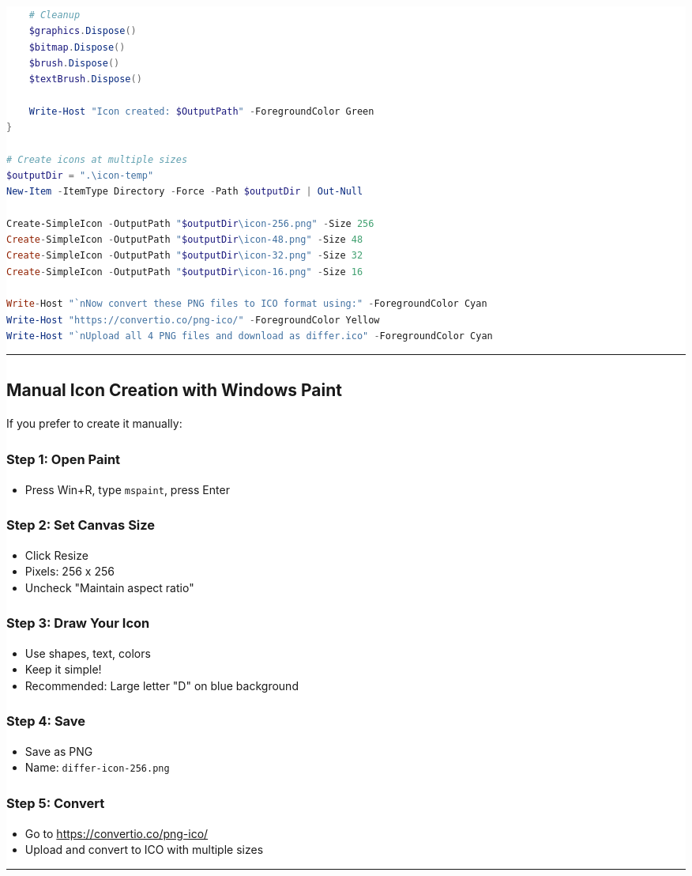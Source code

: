 ```powershell
    # Cleanup
    $graphics.Dispose()
    $bitmap.Dispose()
    $brush.Dispose()
    $textBrush.Dispose()
    
    Write-Host "Icon created: $OutputPath" -ForegroundColor Green
}

# Create icons at multiple sizes
$outputDir = ".\icon-temp"
New-Item -ItemType Directory -Force -Path $outputDir | Out-Null

Create-SimpleIcon -OutputPath "$outputDir\icon-256.png" -Size 256
Create-SimpleIcon -OutputPath "$outputDir\icon-48.png" -Size 48
Create-SimpleIcon -OutputPath "$outputDir\icon-32.png" -Size 32
Create-SimpleIcon -OutputPath "$outputDir\icon-16.png" -Size 16

Write-Host "`nNow convert these PNG files to ICO format using:" -ForegroundColor Cyan
Write-Host "https://convertio.co/png-ico/" -ForegroundColor Yellow
Write-Host "`nUpload all 4 PNG files and download as differ.ico" -ForegroundColor Cyan
```

---

## Manual Icon Creation with Windows Paint

If you prefer to create it manually:

### Step 1: Open Paint
- Press Win+R, type `mspaint`, press Enter

### Step 2: Set Canvas Size
- Click Resize
- Pixels: 256 x 256
- Uncheck "Maintain aspect ratio"

### Step 3: Draw Your Icon
- Use shapes, text, colors
- Keep it simple!
- Recommended: Large letter "D" on blue background

### Step 4: Save
- Save as PNG
- Name: `differ-icon-256.png`

### Step 5: Convert
- Go to https://convertio.co/png-ico/
- Upload and convert to ICO with multiple sizes

---